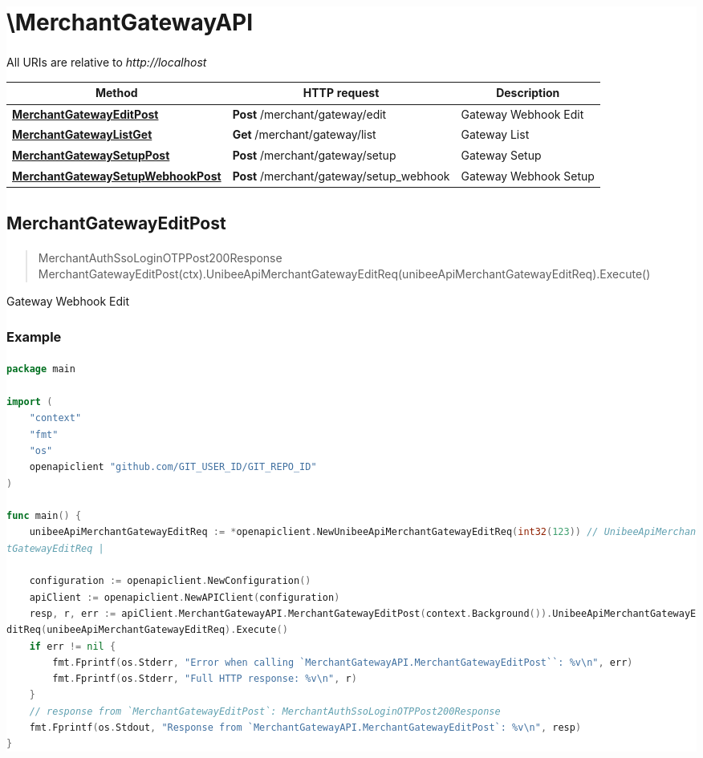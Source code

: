 # \MerchantGatewayAPI

All URIs are relative to *http://localhost*

Method | HTTP request | Description
------------- | ------------- | -------------
[**MerchantGatewayEditPost**](MerchantGatewayAPI.md#MerchantGatewayEditPost) | **Post** /merchant/gateway/edit | Gateway Webhook Edit
[**MerchantGatewayListGet**](MerchantGatewayAPI.md#MerchantGatewayListGet) | **Get** /merchant/gateway/list | Gateway List
[**MerchantGatewaySetupPost**](MerchantGatewayAPI.md#MerchantGatewaySetupPost) | **Post** /merchant/gateway/setup | Gateway Setup
[**MerchantGatewaySetupWebhookPost**](MerchantGatewayAPI.md#MerchantGatewaySetupWebhookPost) | **Post** /merchant/gateway/setup_webhook | Gateway Webhook Setup



## MerchantGatewayEditPost

> MerchantAuthSsoLoginOTPPost200Response MerchantGatewayEditPost(ctx).UnibeeApiMerchantGatewayEditReq(unibeeApiMerchantGatewayEditReq).Execute()

Gateway Webhook Edit

### Example

```go
package main

import (
	"context"
	"fmt"
	"os"
	openapiclient "github.com/GIT_USER_ID/GIT_REPO_ID"
)

func main() {
	unibeeApiMerchantGatewayEditReq := *openapiclient.NewUnibeeApiMerchantGatewayEditReq(int32(123)) // UnibeeApiMerchantGatewayEditReq | 

	configuration := openapiclient.NewConfiguration()
	apiClient := openapiclient.NewAPIClient(configuration)
	resp, r, err := apiClient.MerchantGatewayAPI.MerchantGatewayEditPost(context.Background()).UnibeeApiMerchantGatewayEditReq(unibeeApiMerchantGatewayEditReq).Execute()
	if err != nil {
		fmt.Fprintf(os.Stderr, "Error when calling `MerchantGatewayAPI.MerchantGatewayEditPost``: %v\n", err)
		fmt.Fprintf(os.Stderr, "Full HTTP response: %v\n", r)
	}
	// response from `MerchantGatewayEditPost`: MerchantAuthSsoLoginOTPPost200Response
	fmt.Fprintf(os.Stdout, "Response from `MerchantGatewayAPI.MerchantGatewayEditPost`: %v\n", resp)
}
```
